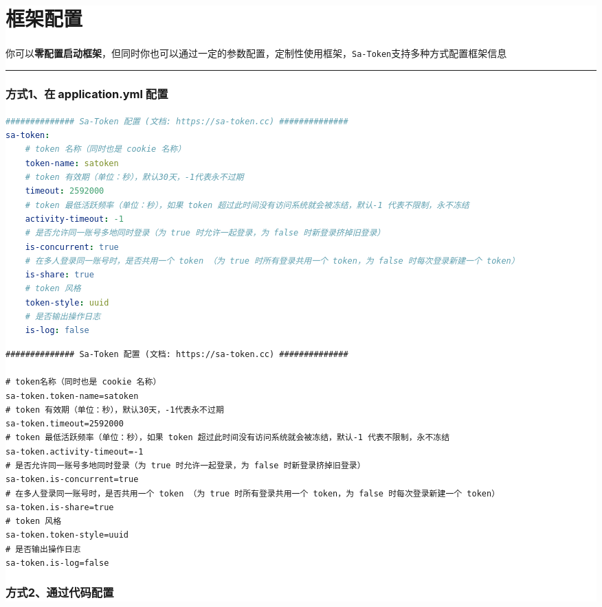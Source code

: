 # 框架配置

你可以**零配置启动框架**，但同时你也可以通过一定的参数配置，定制性使用框架，`Sa-Token`支持多种方式配置框架信息

--- 

### 方式1、在 application.yml 配置




``` yaml
############## Sa-Token 配置 (文档: https://sa-token.cc) ##############
sa-token: 
	# token 名称（同时也是 cookie 名称）
	token-name: satoken
	# token 有效期（单位：秒），默认30天，-1代表永不过期 
	timeout: 2592000
	# token 最低活跃频率（单位：秒），如果 token 超过此时间没有访问系统就会被冻结，默认-1 代表不限制，永不冻结
	activity-timeout: -1
	# 是否允许同一账号多地同时登录（为 true 时允许一起登录，为 false 时新登录挤掉旧登录）
	is-concurrent: true
	# 在多人登录同一账号时，是否共用一个 token （为 true 时所有登录共用一个 token，为 false 时每次登录新建一个 token）
	is-share: true
	# token 风格
	token-style: uuid
	# 是否输出操作日志 
	is-log: false
```


``` properties
############## Sa-Token 配置 (文档: https://sa-token.cc) ##############

# token名称（同时也是 cookie 名称）
sa-token.token-name=satoken
# token 有效期（单位：秒），默认30天，-1代表永不过期 
sa-token.timeout=2592000
# token 最低活跃频率（单位：秒），如果 token 超过此时间没有访问系统就会被冻结，默认-1 代表不限制，永不冻结
sa-token.activity-timeout=-1
# 是否允许同一账号多地同时登录（为 true 时允许一起登录，为 false 时新登录挤掉旧登录）
sa-token.is-concurrent=true
# 在多人登录同一账号时，是否共用一个 token （为 true 时所有登录共用一个 token，为 false 时每次登录新建一个 token）
sa-token.is-share=true
# token 风格
sa-token.token-style=uuid
# 是否输出操作日志 
sa-token.is-log=false
```





### 方式2、通过代码配置
